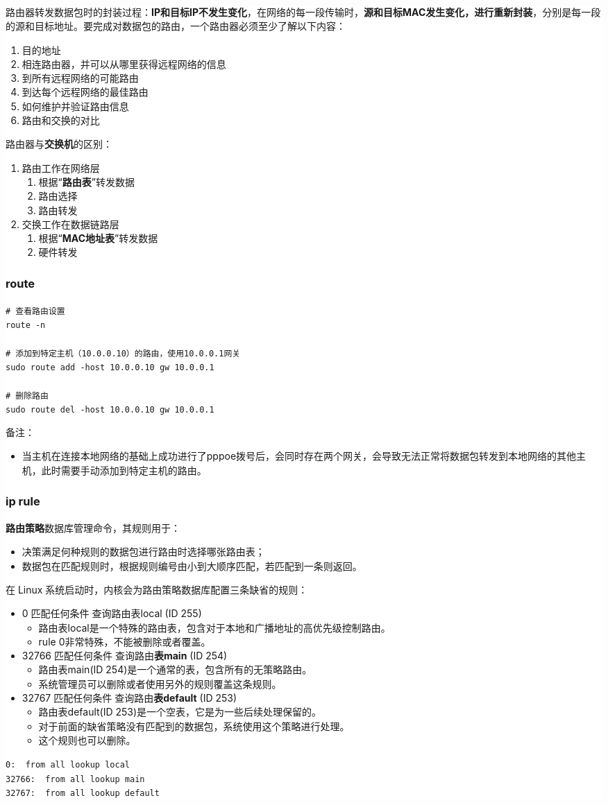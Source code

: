 路由器转发数据包时的封装过程：**IP和目标IP不发生变化**，在网络的每一段传输时，**源和目标MAC发生变化，进行重新封装**，分别是每一段的源和目标地址。要完成对数据包的路由，一个路由器必须至少了解以下内容：

1. 目的地址
2. 相连路由器，并可以从哪里获得远程网络的信息
3. 到所有远程网络的可能路由
4. 到达每个远程网络的最佳路由
5. 如何维护并验证路由信息
6. 路由和交换的对比

路由器与**交换机**的区别：

1. 路由工作在网络层
    1. 根据“**路由表**”转发数据
    2. 路由选择
    3. 路由转发
2. 交换工作在数据链路层
    1. 根据“**MAC地址表**”转发数据
    2. 硬件转发

### route

```shell
# 查看路由设置
route -n

# 添加到特定主机（10.0.0.10）的路由，使用10.0.0.1网关
sudo route add -host 10.0.0.10 gw 10.0.0.1

# 删除路由
sudo route del -host 10.0.0.10 gw 10.0.0.1
```
备注：
- 当主机在连接本地网络的基础上成功进行了pppoe拨号后，会同时存在两个网关，会导致无法正常将数据包转发到本地网络的其他主机，此时需要手动添加到特定主机的路由。

### ip rule
**路由策略**数据库管理命令，其规则用于：

* 决策满足何种规则的数据包进行路由时选择哪张路由表；
* 数据包在匹配规则时，根据规则编号由小到大顺序匹配，若匹配到一条则返回。

在 Linux 系统启动时，内核会为路由策略数据库配置三条缺省的规则：

* 0 匹配任何条件 查询路由表local (ID 255\)
    * 路由表local是一个特殊的路由表，包含对于本地和广播地址的高优先级控制路由。
    * rule 0非常特殊，不能被删除或者覆盖。
* 32766 匹配任何条件 查询路由**表main** (ID 254\)
    * 路由表main(ID 254)是一个通常的表，包含所有的无策略路由。
    * 系统管理员可以删除或者使用另外的规则覆盖这条规则。
* 32767 匹配任何条件 查询路由**表default** (ID 253\)
    * 路由表default(ID 253)是一个空表，它是为一些后续处理保留的。
    * 对于前面的缺省策略没有匹配到的数据包，系统使用这个策略进行处理。
    * 这个规则也可以删除。

```shell
0:	from all lookup local
32766:	from all lookup main
32767:	from all lookup default
```
